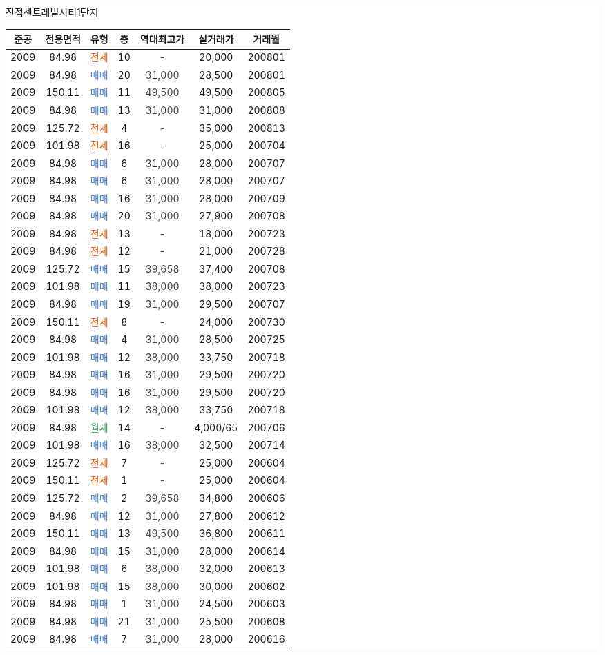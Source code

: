 [진접센트레빌시티1단지](https://search.naver.com/search.naver?query=%EA%B2%BD%EA%B8%B0%EB%8F%84+%EB%82%A8%EC%96%91%EC%A3%BC%EC%8B%9C+%EC%A7%84%EC%A0%91%EC%9D%8D+%EB%B6%80%ED%8F%89%EB%A6%AC+%EC%A7%84%EC%A0%91%EC%84%BC%ED%8A%B8%EB%A0%88%EB%B9%8C%EC%8B%9C%ED%8B%B01%EB%8B%A8%EC%A7%80)

|준공|전용면적|유형|층|역대최고가|실거래가|거래월|
|:---:|:---:|:---:|:---:|:---:|:---:|:---:|
|2009|84.98|<span style="color:#ff5a00">전세</span>|10|<span style="color:#444444">-</span>|20,000|200801|
|2009|84.98|<span style="color:#4285f3">매매</span>|20|<span style="color:#444444">31,000</span>|28,500|200801|
|2009|150.11|<span style="color:#4285f3">매매</span>|11|<span style="color:#444444">49,500</span>|49,500|200805|
|2009|84.98|<span style="color:#4285f3">매매</span>|13|<span style="color:#444444">31,000</span>|31,000|200808|
|2009|125.72|<span style="color:#ff5a00">전세</span>|4|<span style="color:#444444">-</span>|35,000|200813|
|2009|101.98|<span style="color:#ff5a00">전세</span>|16|<span style="color:#444444">-</span>|25,000|200704|
|2009|84.98|<span style="color:#4285f3">매매</span>|6|<span style="color:#444444">31,000</span>|28,000|200707|
|2009|84.98|<span style="color:#4285f3">매매</span>|6|<span style="color:#444444">31,000</span>|28,000|200707|
|2009|84.98|<span style="color:#4285f3">매매</span>|16|<span style="color:#444444">31,000</span>|28,000|200709|
|2009|84.98|<span style="color:#4285f3">매매</span>|20|<span style="color:#444444">31,000</span>|27,900|200708|
|2009|84.98|<span style="color:#ff5a00">전세</span>|13|<span style="color:#444444">-</span>|18,000|200723|
|2009|84.98|<span style="color:#ff5a00">전세</span>|12|<span style="color:#444444">-</span>|21,000|200728|
|2009|125.72|<span style="color:#4285f3">매매</span>|15|<span style="color:#444444">39,658</span>|37,400|200708|
|2009|101.98|<span style="color:#4285f3">매매</span>|11|<span style="color:#444444">38,000</span>|38,000|200723|
|2009|84.98|<span style="color:#4285f3">매매</span>|19|<span style="color:#444444">31,000</span>|29,500|200707|
|2009|150.11|<span style="color:#ff5a00">전세</span>|8|<span style="color:#444444">-</span>|24,000|200730|
|2009|84.98|<span style="color:#4285f3">매매</span>|4|<span style="color:#444444">31,000</span>|28,500|200725|
|2009|101.98|<span style="color:#4285f3">매매</span>|12|<span style="color:#444444">38,000</span>|33,750|200718|
|2009|84.98|<span style="color:#4285f3">매매</span>|16|<span style="color:#444444">31,000</span>|29,500|200720|
|2009|84.98|<span style="color:#4285f3">매매</span>|16|<span style="color:#444444">31,000</span>|29,500|200720|
|2009|101.98|<span style="color:#4285f3">매매</span>|12|<span style="color:#444444">38,000</span>|33,750|200718|
|2009|84.98|<span style="color:#34a853">월세</span>|14|<span style="color:#444444">-</span>|4,000/65|200706|
|2009|101.98|<span style="color:#4285f3">매매</span>|16|<span style="color:#444444">38,000</span>|32,500|200714|
|2009|125.72|<span style="color:#ff5a00">전세</span>|7|<span style="color:#444444">-</span>|25,000|200604|
|2009|150.11|<span style="color:#ff5a00">전세</span>|1|<span style="color:#444444">-</span>|25,000|200604|
|2009|125.72|<span style="color:#4285f3">매매</span>|2|<span style="color:#444444">39,658</span>|34,800|200606|
|2009|84.98|<span style="color:#4285f3">매매</span>|12|<span style="color:#444444">31,000</span>|27,800|200612|
|2009|150.11|<span style="color:#4285f3">매매</span>|13|<span style="color:#444444">49,500</span>|36,800|200611|
|2009|84.98|<span style="color:#4285f3">매매</span>|15|<span style="color:#444444">31,000</span>|28,000|200614|
|2009|101.98|<span style="color:#4285f3">매매</span>|6|<span style="color:#444444">38,000</span>|32,000|200613|
|2009|101.98|<span style="color:#4285f3">매매</span>|15|<span style="color:#444444">38,000</span>|30,000|200602|
|2009|84.98|<span style="color:#4285f3">매매</span>|1|<span style="color:#444444">31,000</span>|24,500|200603|
|2009|84.98|<span style="color:#4285f3">매매</span>|21|<span style="color:#444444">31,000</span>|25,500|200608|
|2009|84.98|<span style="color:#4285f3">매매</span>|7|<span style="color:#444444">31,000</span>|28,000|200616|